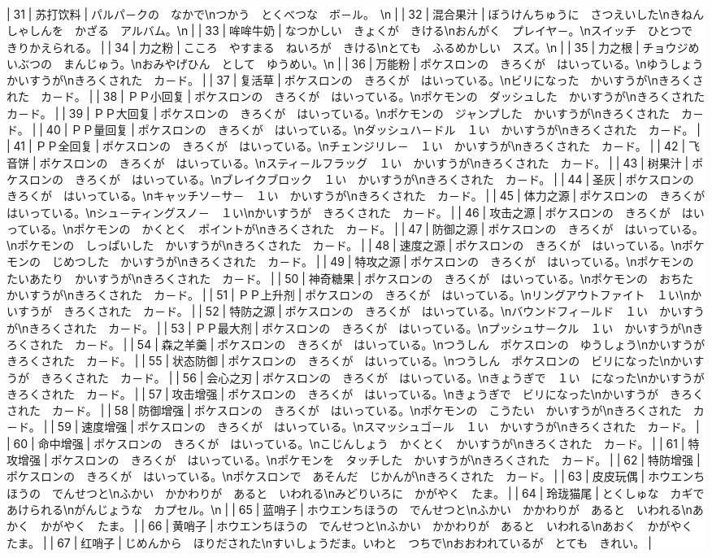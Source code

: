| 31 | 苏打饮料 | パルパ－クの　なかで\nつかう　とくべつな　ボ－ル。　\n |
| 32 | 混合果汁 | ぼうけんちゅうに　さつえいした\nきねんしゃしんを　かざる　アルバム。\n |
| 33 | 哞哞牛奶 | なつかしい　きょくが　きける\nおんがく　プレイヤ－。\nスイッチ　ひとつで　きりかえられる。 |
| 34 | 力之粉 | こころ　やすまる　ねいろが　きける\nとても　ふるめかしい　スズ。\n |
| 35 | 力之根 | チョウジめいぶつの　まんじゅう。\nおみやげひん　として　ゆうめい。\n |
| 36 | 万能粉 | ポケスロンの　きろくが　はいっている。\nゆうしょう　かいすうが\nきろくされた　カ－ド。 |
| 37 | 复活草 | ポケスロンの　きろくが　はいっている。\nビリになった　かいすうが\nきろくされた　カ－ド。 |
| 38 | ＰＰ小回复 | ポケスロンの　きろくが　はいっている。\nポケモンの　ダッシュした　かいすうが\nきろくされた　カ－ド。 |
| 39 | ＰＰ大回复 | ポケスロンの　きろくが　はいっている。\nポケモンの　ジャンプした　かいすうが\nきろくされた　カ－ド。 |
| 40 | ＰＰ量回复 | ポケスロンの　きろくが　はいっている。\nダッシュハ－ドル　１い　かいすうが\nきろくされた　カ－ド。 |
| 41 | ＰＰ全回复 | ポケスロンの　きろくが　はいっている。\nチェンジリレ－　１い　かいすうが\nきろくされた　カ－ド。 |
| 42 | 飞音饼 | ポケスロンの　きろくが　はいっている。\nスティ－ルフラッグ　１い　かいすうが\nきろくされた　カ－ド。 |
| 43 | 树果汁 | ポケスロンの　きろくが　はいっている。\nブレイクブロック　１い　かいすうが\nきろくされた　カ－ド。 |
| 44 | 圣灰 | ポケスロンの　きろくが　はいっている。\nキャッチソ－サ－　１い　かいすうが\nきろくされた　カ－ド。 |
| 45 | 体力之源 | ポケスロンの　きろくが　はいっている。\nシュ－ティングスノ－　１い\nかいすうが　きろくされた　カ－ド。 |
| 46 | 攻击之源 | ポケスロンの　きろくが　はいっている。\nポケモンの　かくとく　ポイントが\nきろくされた　カ－ド。 |
| 47 | 防御之源 | ポケスロンの　きろくが　はいっている。\nポケモンの　しっぱいした　かいすうが\nきろくされた　カ－ド。 |
| 48 | 速度之源 | ポケスロンの　きろくが　はいっている。\nポケモンの　じめつした　かいすうが\nきろくされた　カ－ド。 |
| 49 | 特攻之源 | ポケスロンの　きろくが　はいっている。\nポケモンの　たいあたり　かいすうが\nきろくされた　カ－ド。 |
| 50 | 神奇糖果 | ポケスロンの　きろくが　はいっている。\nポケモンの　おちた　かいすうが\nきろくされた　カ－ド。 |
| 51 | ＰＰ上升剂 | ポケスロンの　きろくが　はいっている。\nリングアウトファイト　１い\nかいすうが　きろくされた　カ－ド。 |
| 52 | 特防之源 | ポケスロンの　きろくが　はいっている。\nバウンドフィ－ルド　１い　かいすうが\nきろくされた　カ－ド。 |
| 53 | ＰＰ最大剂 | ポケスロンの　きろくが　はいっている。\nプッシュサ－クル　１い　かいすうが\nきろくされた　カ－ド。 |
| 54 | 森之羊羹 | ポケスロンの　きろくが　はいっている。\nつうしん　ポケスロンの　ゆうしょう\nかいすうが　きろくされた　カ－ド。 |
| 55 | 状态防御 | ポケスロンの　きろくが　はいっている。\nつうしん　ポケスロンの　ビリになった\nかいすうが　きろくされた　カ－ド。 |
| 56 | 会心之刃 | ポケスロンの　きろくが　はいっている。\nきょうぎで　１い　になった\nかいすうが　きろくされた　カ－ド。 |
| 57 | 攻击增强 | ポケスロンの　きろくが　はいっている。\nきょうぎで　ビリになった\nかいすうが　きろくされた　カ－ド。 |
| 58 | 防御增强 | ポケスロンの　きろくが　はいっている。\nポケモンの　こうたい　かいすうが\nきろくされた　カ－ド。 |
| 59 | 速度增强 | ポケスロンの　きろくが　はいっている。\nスマッシュゴ－ル　１い　かいすうが\nきろくされた　カ－ド。 |
| 60 | 命中增强 | ポケスロンの　きろくが　はいっている。\nこじんしょう　かくとく　かいすうが\nきろくされた　カ－ド。 |
| 61 | 特攻增强 | ポケスロンの　きろくが　はいっている。\nポケモンを　タッチした　かいすうが\nきろくされた　カ－ド。 |
| 62 | 特防增强 | ポケスロンの　きろくが　はいっている。\nポケスロンで　あそんだ　じかんが\nきろくされた　カ－ド。 |
| 63 | 皮皮玩偶 | ホウエンちほうの　でんせつと\nふかい　かかわりが　あると　いわれる\nみどりいろに　かがやく　たま。 |
| 64 | 玲珑猫尾 | とくしゅな　カギで　あけられる\nがんじょうな　カプセル。\n |
| 65 | 蓝哨子 | ホウエンちほうの　でんせつと\nふかい　かかわりが　あると　いわれる\nあかく　かがやく　たま。 |
| 66 | 黄哨子 | ホウエンちほうの　でんせつと\nふかい　かかわりが　あると　いわれる\nあおく　かがやく　たま。 |
| 67 | 红哨子 | じめんから　ほりだされた\nすいしょうだま。いわと　つちで\nおおわれているが　とても　きれい。 |